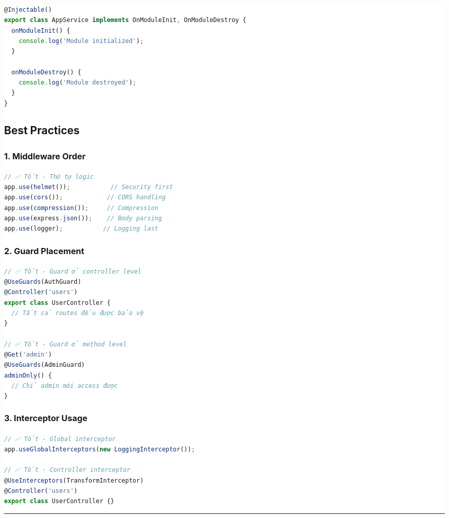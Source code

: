 ```typescript title="Lifecycle Hooks Example"
@Injectable()
export class AppService implements OnModuleInit, OnModuleDestroy {
  onModuleInit() {
    console.log('Module initialized');
  }

  onModuleDestroy() {
    console.log('Module destroyed');
  }
}
```

## Best Practices

### 1. Middleware Order
```typescript title="Middleware Order Best Practice"
// ✅ Tốt - Thứ tự logic
app.use(helmet());           // Security first
app.use(cors());            // CORS handling
app.use(compression());     // Compression
app.use(express.json());    // Body parsing
app.use(logger);           // Logging last
```

### 2. Guard Placement
```typescript title="Guard Placement Best Practice"
// ✅ Tốt - Guard ở controller level
@UseGuards(AuthGuard)
@Controller('users')
export class UserController {
  // Tất cả routes đều được bảo vệ
}

// ✅ Tốt - Guard ở method level
@Get('admin')
@UseGuards(AdminGuard)
adminOnly() {
  // Chỉ admin mới access được
}
```

### 3. Interceptor Usage
```typescript title="Interceptor Usage Best Practice"
// ✅ Tốt - Global interceptor
app.useGlobalInterceptors(new LoggingInterceptor());

// ✅ Tốt - Controller interceptor
@UseInterceptors(TransformInterceptor)
@Controller('users')
export class UserController {}
```

---